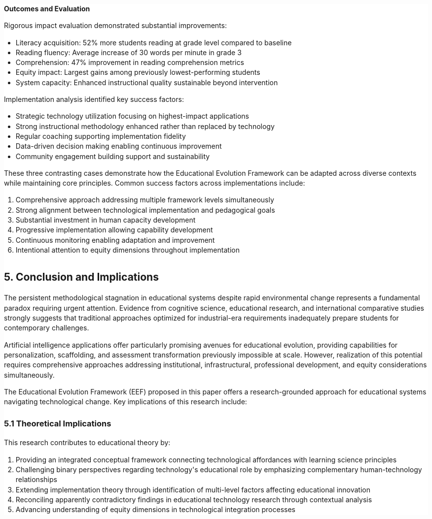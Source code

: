 **Outcomes and Evaluation**

Rigorous impact evaluation demonstrated substantial improvements:

- Literacy acquisition: 52% more students reading at grade level compared to baseline
- Reading fluency: Average increase of 30 words per minute in grade 3
- Comprehension: 47% improvement in reading comprehension metrics
- Equity impact: Largest gains among previously lowest-performing students
- System capacity: Enhanced instructional quality sustainable beyond intervention

Implementation analysis identified key success factors:

- Strategic technology utilization focusing on highest-impact applications
- Strong instructional methodology enhanced rather than replaced by technology
- Regular coaching supporting implementation fidelity
- Data-driven decision making enabling continuous improvement
- Community engagement building support and sustainability

These three contrasting cases demonstrate how the Educational Evolution Framework can be adapted across diverse contexts while maintaining core principles. Common success factors across implementations include:

1. Comprehensive approach addressing multiple framework levels simultaneously
2. Strong alignment between technological implementation and pedagogical goals
3. Substantial investment in human capacity development
4. Progressive implementation allowing capability development
5. Continuous monitoring enabling adaptation and improvement
6. Intentional attention to equity dimensions throughout implementation

## 5. Conclusion and Implications

The persistent methodological stagnation in educational systems despite rapid environmental change represents a fundamental paradox requiring urgent attention. Evidence from cognitive science, educational research, and international comparative studies strongly suggests that traditional approaches optimized for industrial-era requirements inadequately prepare students for contemporary challenges.

Artificial intelligence applications offer particularly promising avenues for educational evolution, providing capabilities for personalization, scaffolding, and assessment transformation previously impossible at scale. However, realization of this potential requires comprehensive approaches addressing institutional, infrastructural, professional development, and equity considerations simultaneously.

The Educational Evolution Framework (EEF) proposed in this paper offers a research-grounded approach for educational systems navigating technological change. Key implications of this research include:

### 5.1 Theoretical Implications

This research contributes to educational theory by:

1. Providing an integrated conceptual framework connecting technological affordances with learning science principles
2. Challenging binary perspectives regarding technology's educational role by emphasizing complementary human-technology relationships
3. Extending implementation theory through identification of multi-level factors affecting educational innovation
4. Reconciling apparently contradictory findings in educational technology research through contextual analysis
5. Advancing understanding of equity dimensions in technological integration processes
